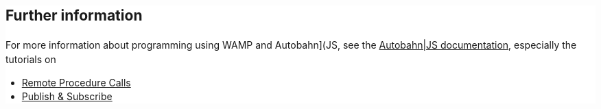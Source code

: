 ## Further information

For more information about programming using WAMP and Autobahn](JS, see the [Autobahn&#124;JS documentation](http://autobahn.ws/js/), especially the tutorials on

* [Remote Procedure Calls](http://autobahn.ws/js/tutorial_rpc.html)
* [Publish & Subscribe](http://autobahn.ws/js/tutorial_pubsub.html)
